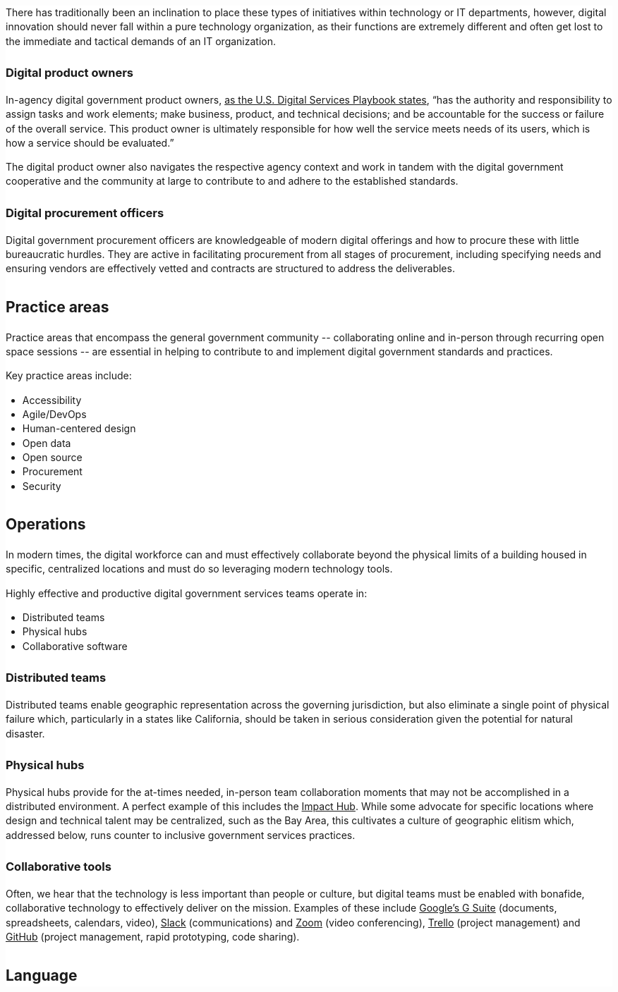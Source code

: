 There has traditionally been an inclination to place these types of initiatives within technology or IT departments, however, digital innovation should never fall within a pure technology organization, as their functions are extremely different and often get lost to the immediate and tactical demands of an IT organization.
<h3>Digital product owners</h3>
In-agency digital government product owners, <a href="https://playbook.cio.gov/#play6">as the U.S. Digital Services Playbook states</a>, “has the authority and responsibility to assign tasks and work elements; make business, product, and technical decisions; and be accountable for the success or failure of the overall service. This product owner is ultimately responsible for how well the service meets needs of its users, which is how a service should be evaluated.”

The digital product owner also navigates the respective agency context and work in tandem with the digital government cooperative and the community at large to contribute to and adhere to the established standards.
<h3>Digital procurement officers</h3>
Digital government procurement officers are knowledgeable of modern digital offerings and how to procure these with little bureaucratic hurdles. They are active in facilitating procurement from all stages of procurement, including specifying needs and ensuring vendors are effectively vetted and contracts are structured to address the deliverables.
<h2>Practice areas</h2>
Practice areas that encompass the general government community -- collaborating online and in-person through recurring open space sessions -- are essential in helping to contribute to and implement digital government standards and practices.

Key practice areas include:
<ul>
 	<li>Accessibility</li>
 	<li>Agile/DevOps</li>
 	<li>Human-centered design</li>
 	<li>Open data</li>
 	<li>Open source</li>
 	<li>Procurement</li>
 	<li>Security</li>
</ul>
<h2>Operations</h2>
In modern times, the digital workforce can and must effectively collaborate beyond the physical limits of a building housed in specific, centralized locations and must do so leveraging modern technology tools.

Highly effective and productive digital government services teams operate in:
<ul>
 	<li>Distributed teams</li>
 	<li>Physical hubs</li>
 	<li>Collaborative software</li>
</ul>
<h3>Distributed teams</h3>
Distributed teams enable geographic representation across the governing jurisdiction, but also eliminate a single point of physical failure which, particularly in a states like California, should be taken in serious consideration given the potential for natural disaster.
<h3>Physical hubs</h3>
Physical hubs provide for the at-times needed, in-person team collaboration moments that may not be accomplished in a distributed environment. A perfect example of this includes the <a href="https://impacthub.net/">Impact Hub</a>. While some advocate for specific locations where design and technical talent may be centralized, such as the Bay Area, this cultivates a culture of geographic elitism which, addressed below, runs counter to inclusive government services practices.
<h3>Collaborative tools</h3>
Often, we hear that the technology is less important than people or culture, but digital teams must be enabled with bonafide, collaborative technology to effectively deliver on the mission. Examples of these include <a href="https://gsuite.google.com/">Google’s G Suite</a> (documents, spreadsheets, calendars, video), <a href="https://slack.com/">Slack</a> (communications) and <a href="https://zoom.us/">Zoom</a> (video conferencing), <a href="https://trello.com/">Trello</a> (project management) and <a href="https://github.com/">GitHub</a> (project management, rapid prototyping, code sharing).
<h2>Language</h2>
